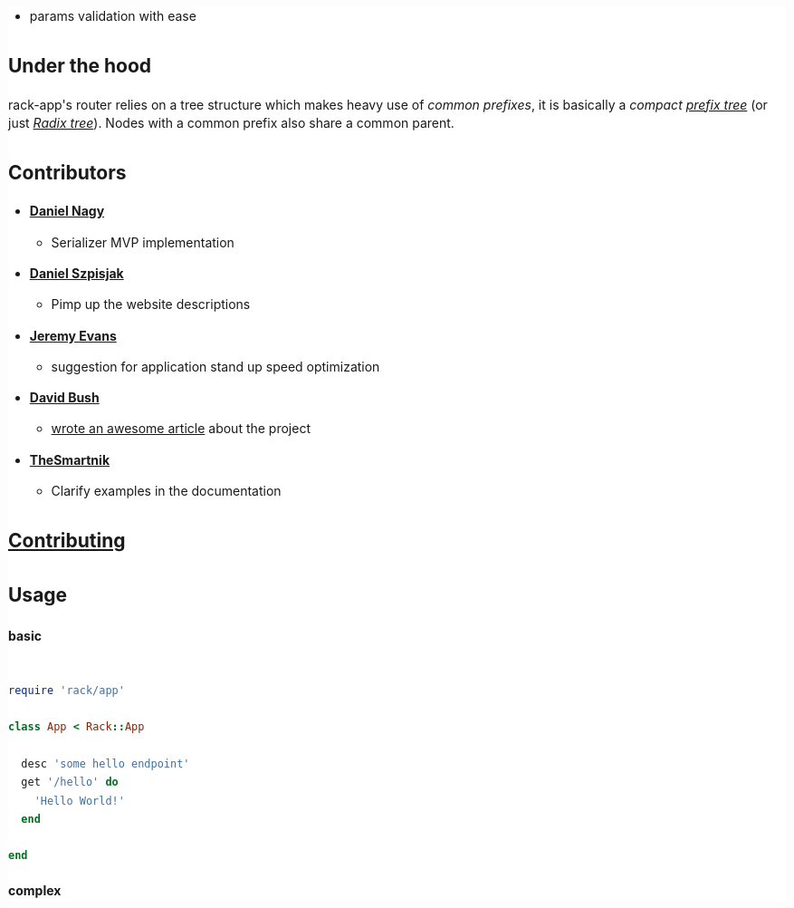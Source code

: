 * params validation with ease

## Under the hood

rack-app's router relies on a tree structure which makes heavy use of *common prefixes*,
it is basically a *compact* [*prefix tree*](https://en.wikipedia.org/wiki/Trie) (or just [*Radix tree*](https://en.wikipedia.org/wiki/Radix_tree)).
Nodes with a common prefix also share a common parent.

## Contributors

* **[Daniel Nagy](https://github.com/thilonel)**

  * Serializer MVP implementation

* **[Daniel Szpisjak](https://github.com/felin-arch)**

  * Pimp up the website descriptions

* **[Jeremy Evans](https://github.com/jeremyevans)**

  * suggestion for application stand up speed optimization

* **[David Bush](https://github.com/disavowd)**

  * [wrote an awesome article](https://www.sitepoint.com/rack-app-a-performant-and-pragmatic-web-microframework/) about the project

* **[TheSmartnik](https://github.com/TheSmartnik)**

  * Clarify examples in the documentation

## [Contributing](CONTRIBUTING.md)

## Usage

#### basic

```ruby

require 'rack/app'

class App < Rack::App

  desc 'some hello endpoint'
  get '/hello' do
    'Hello World!'
  end

end

```

#### complex
